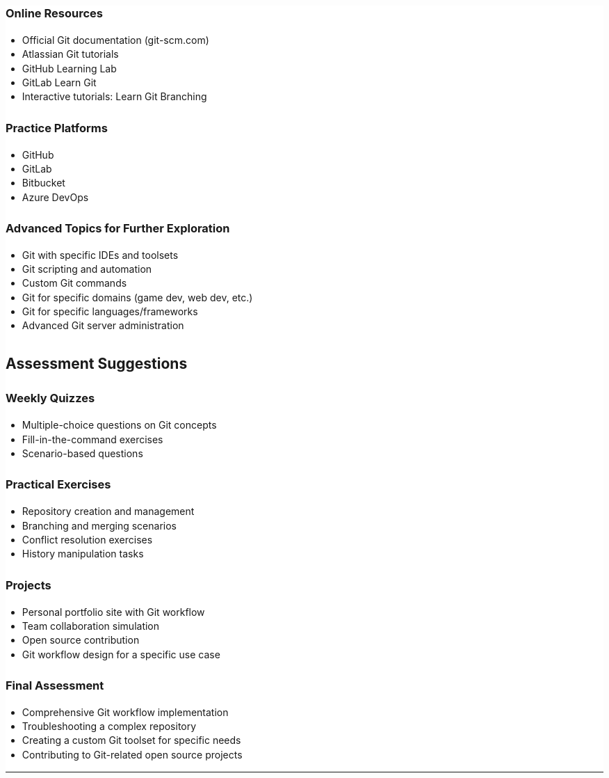 ### Online Resources
- Official Git documentation (git-scm.com)
- Atlassian Git tutorials
- GitHub Learning Lab
- GitLab Learn Git
- Interactive tutorials: Learn Git Branching

### Practice Platforms
- GitHub
- GitLab
- Bitbucket
- Azure DevOps

### Advanced Topics for Further Exploration
- Git with specific IDEs and toolsets
- Git scripting and automation
- Custom Git commands
- Git for specific domains (game dev, web dev, etc.)
- Git for specific languages/frameworks
- Advanced Git server administration

## Assessment Suggestions

### Weekly Quizzes

- Multiple-choice questions on Git concepts
- Fill-in-the-command exercises
- Scenario-based questions

### Practical Exercises

- Repository creation and management
- Branching and merging scenarios
- Conflict resolution exercises
- History manipulation tasks

### Projects

- Personal portfolio site with Git workflow
- Team collaboration simulation
- Open source contribution
- Git workflow design for a specific use case

### Final Assessment

- Comprehensive Git workflow implementation
- Troubleshooting a complex repository
- Creating a custom Git toolset for specific needs
- Contributing to Git-related open source projects

---